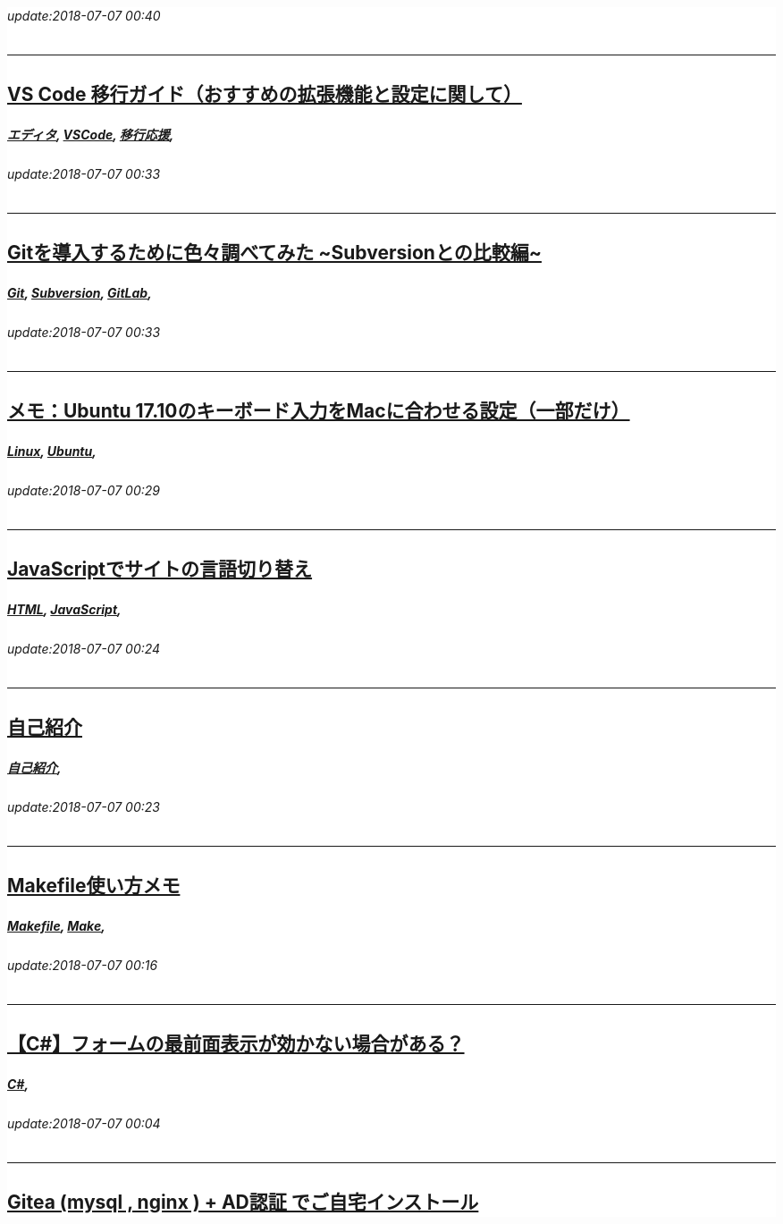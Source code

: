 ###### update:2018-07-07 00:40
---
## [VS Code 移行ガイド（おすすめの拡張機能と設定に関して）](https://qiita.com/soarflat/items/2bd013ab68343b8d35cd)
##### [エディタ](https://qiita.com/tags/エディタ), [VSCode](https://qiita.com/tags/VSCode), [移行応援](https://qiita.com/tags/移行応援), 
###### update:2018-07-07 00:33
---
## [Gitを導入するために色々調べてみた ~Subversionとの比較編~](https://qiita.com/MasanoriIwakura/items/20c064d4d6d096c37807)
##### [Git](https://qiita.com/tags/Git), [Subversion](https://qiita.com/tags/Subversion), [GitLab](https://qiita.com/tags/GitLab), 
###### update:2018-07-07 00:33
---
## [メモ：Ubuntu 17.10のキーボード入力をMacに合わせる設定（一部だけ）](https://qiita.com/mokrai/items/235d4aeb5bcf94e2640f)
##### [Linux](https://qiita.com/tags/Linux), [Ubuntu](https://qiita.com/tags/Ubuntu), 
###### update:2018-07-07 00:29
---
## [JavaScriptでサイトの言語切り替え](https://qiita.com/metalgearsolid3love/items/856118faa1504fe26456)
##### [HTML](https://qiita.com/tags/HTML), [JavaScript](https://qiita.com/tags/JavaScript), 
###### update:2018-07-07 00:24
---
## [自己紹介](https://qiita.com/shinobideth/items/d0d904cb6204ad2892dc)
##### [自己紹介](https://qiita.com/tags/自己紹介), 
###### update:2018-07-07 00:23
---
## [Makefile使い方メモ](https://qiita.com/uni-3/items/f7d7d7004cde146b6547)
##### [Makefile](https://qiita.com/tags/Makefile), [Make](https://qiita.com/tags/Make), 
###### update:2018-07-07 00:16
---
## [【C#】フォームの最前面表示が効かない場合がある？](https://qiita.com/tabelog2001/items/117e5a6c0158814c1365)
##### [C#](https://qiita.com/tags/C#), 
###### update:2018-07-07 00:04
---
## [Gitea (mysql , nginx ) + AD認証 でご自宅インストール](https://qiita.com/hinoshiba/items/302a79329fbf03ff1250)